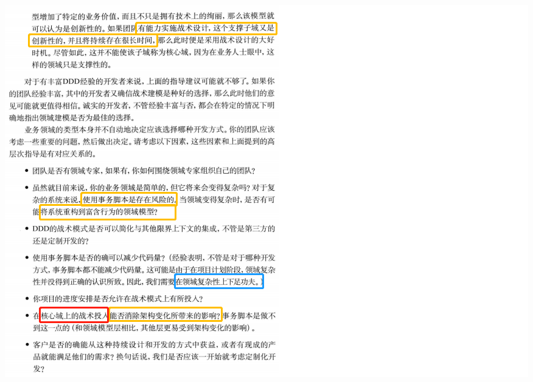 ![1548234776684](https://github.com/PowerDG/DDDgPractice/blob/master/Doc/DDD理论学习系列（1【通用语言】.assets/1548234776684.png)
